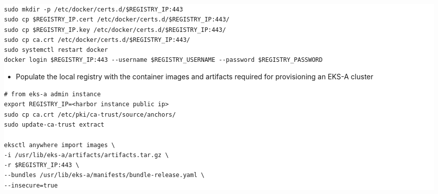 ```
sudo mkdir -p /etc/docker/certs.d/$REGISTRY_IP:443
sudo cp $REGISTRY_IP.cert /etc/docker/certs.d/$REGISTRY_IP:443/
sudo cp $REGISTRY_IP.key /etc/docker/certs.d/$REGISTRY_IP:443/
sudo cp ca.crt /etc/docker/certs.d/$REGISTRY_IP:443/
sudo systemctl restart docker
docker login $REGISTRY_IP:443 --username $REGISTRY_USERNAME --password $REGISTRY_PASSWORD
```
* Populate the local registry with the container images and artifacts required for provisioning an EKS-A cluster
```
# from eks-a admin instance
export REGISTRY_IP=<harbor instance public ip>
sudo cp ca.crt /etc/pki/ca-trust/source/anchors/
sudo update-ca-trust extract

eksctl anywhere import images \
-i /usr/lib/eks-a/artifacts/artifacts.tar.gz \
-r $REGISTRY_IP:443 \
--bundles /usr/lib/eks-a/manifests/bundle-release.yaml \
--insecure=true
```
